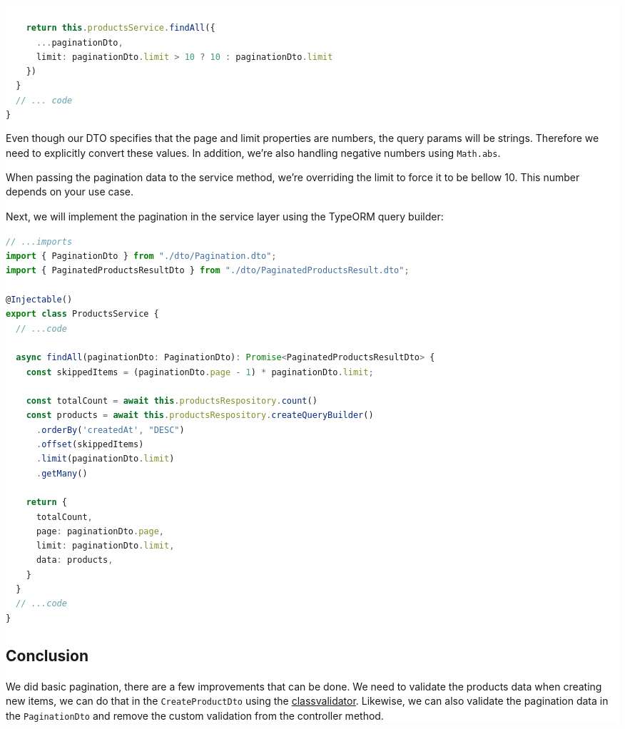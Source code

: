 ```typescript

    return this.productsService.findAll({
      ...paginationDto,
      limit: paginationDto.limit > 10 ? 10 : paginationDto.limit
    })
  }
  // ... code
}
```

Even though our DTO specifies that the page and limit properties are numbers, the query params will be strings. Therefore we need to explicitly convert these values. In addition, we’re also handling negative numbers using `Math.abs`.

When passing the pagination data to the service method, we’re overriding the limit to force it to be bellow 10. This number depends on your use case.

Next, we will implement the pagination in the service layer using the TypeORM query builder:

```typescript
// ...imports
import { PaginationDto } from "./dto/Pagination.dto";
import { PaginatedProductsResultDto } from "./dto/PaginatedProductsResult.dto";

@Injectable()
export class ProductsService {
  // ...code

  async findAll(paginationDto: PaginationDto): Promise<PaginatedProductsResultDto> {
    const skippedItems = (paginationDto.page - 1) * paginationDto.limit;

    const totalCount = await this.productsRespository.count()
    const products = await this.productsRespository.createQueryBuilder()
      .orderBy('createdAt', "DESC")
      .offset(skippedItems)
      .limit(paginationDto.limit)
      .getMany()

    return {
      totalCount,
      page: paginationDto.page,
      limit: paginationDto.limit,
      data: products,
    }
  }
  // ...code
}
```

## Conclusion

We did basic pagination, there are a few improvements that can be done. We need to validate the products data when creating new items, we can do that in the `CreateProductDto` using the [classvalidator](https://docs.nestjs.com/techniques/validation). Likewise, we can also validate the pagination data in the `PaginationDto` and remove the custom validation from the controller method.